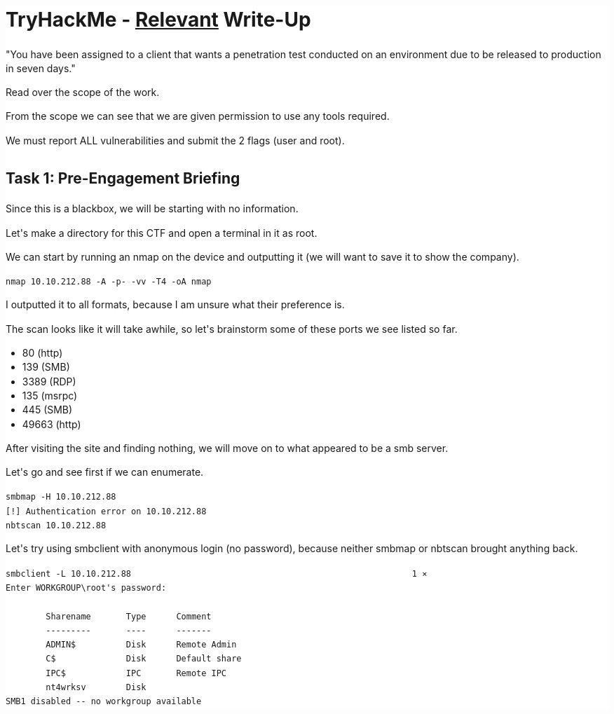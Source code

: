 # TryHackMe - [Relevant](https://tryhackme.com/room/relevant) Write-Up

"You have been assigned to a client that wants a penetration test conducted on an environment due to be released to production in seven days."

Read over the scope of the work.

From the scope we can see that we are given permission to use any tools required.

We must report ALL vulnerabilities and submit the 2 flags (user and root).

## Task 1: Pre-Engagement Briefing

Since this is a blackbox, we will be starting with no information.

Let's make a directory for this CTF and open a terminal in it as root.

We can start by running an nmap on the device and outputting it (we will want to save it to show the company).

```
nmap 10.10.212.88 -A -p- -vv -T4 -oA nmap
```

I outputted it to all formats, because I am unsure what their preference is.

The scan looks like it will take awhile, so let's brainstorm some of these ports we see listed so far.

* 80 (http)
* 139 (SMB)
* 3389 (RDP)
* 135 (msrpc)
* 445 (SMB)
* 49663 (http)

After visiting the site and finding nothing, we will move on to what appeared to be a smb server.

Let's go and see first if we can enumerate.

```
smbmap -H 10.10.212.88
[!] Authentication error on 10.10.212.88
nbtscan 10.10.212.88
```

Let's try using smbclient with anonymous login (no password), because neither smbmap or nbtscan brought anything back.

```
smbclient -L 10.10.212.88                                                        1 ⨯
Enter WORKGROUP\root's password: 

        Sharename       Type      Comment
        ---------       ----      -------
        ADMIN$          Disk      Remote Admin
        C$              Disk      Default share
        IPC$            IPC       Remote IPC
        nt4wrksv        Disk      
SMB1 disabled -- no workgroup available
```
